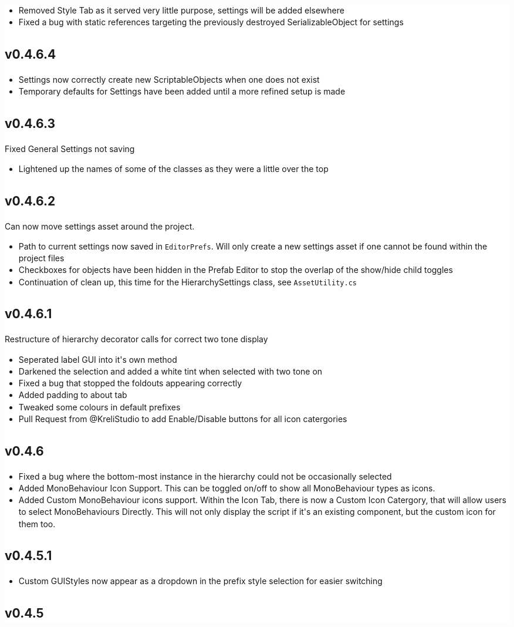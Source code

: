 - Removed Style Tab as it served very little purpose, settings will be added elsewhere
- Fixed a bug with static references targeting the previously destroyed SerializableObject for settings

## v0.4.6.4

- Settings now correctly create new ScriptableObjects when one does not exist
- Temporary defaults for Settings have been added until a more refined setup is made

## v0.4.6.3

Fixed General Settings not saving

- Lightened up the names of some of the classes as they were a little over the top

## v0.4.6.2

Can now move settings asset around the project.

- Path to current settings now saved in `EditorPrefs`. Will only create a new settings asset if one cannot be found within the project files
- Checkboxes for objects have been hidden in the Prefab Editor to stop the overlap of the show/hide child toggles
- Continuation of clean up, this time for the HierarchySettings class, see `AssetUtility.cs`

## v0.4.6.1

Restructure of hierarchy decorator calls for correct two tone display

- Seperated label GUI into it's own method
- Darkened the selection and added a white tint when selected with two tone on
- Fixed a bug that stopped the foldouts appearing correctly
- Added padding to about tab
- Tweaked some colours in default prefixes
- Pull Request from @KreliStudio to add Enable/Disable buttons for all icon catergories

## v0.4.6

- Fixed a bug where the bottom-most instance in the hierarchy could not be occasionally selected
- Added MonoBehaviour Icon Support. This can be toggled on/off to show all MonoBehaviour types as icons.
- Added Custom MonoBehaviour icons support. Within the Icon Tab, there is now a Custom Icon Catergory, that will allow users to select MonoBehaviours Directly. This will not only display the script if it's an existing component,
  but the custom icon for them too.

## v0.4.5.1

- Custom GUIStyles now appear as a dropdown in the prefix style selection for easier switching

## v0.4.5
